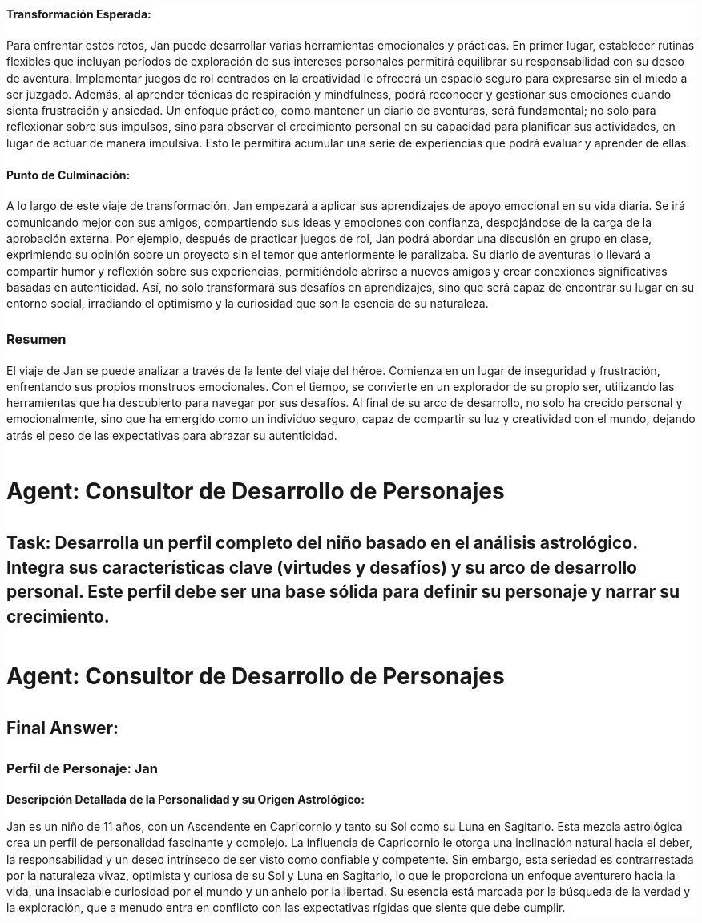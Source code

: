 #### **Transformación Esperada:**
Para enfrentar estos retos, Jan puede desarrollar varias herramientas emocionales y prácticas. En primer lugar, establecer rutinas flexibles que incluyan períodos de exploración de sus intereses personales permitirá equilibrar su responsabilidad con su deseo de aventura. Implementar juegos de rol centrados en la creatividad le ofrecerá un espacio seguro para expresarse sin el miedo a ser juzgado. Además, al aprender técnicas de respiración y mindfulness, podrá reconocer y gestionar sus emociones cuando sienta frustración y ansiedad. Un enfoque práctico, como mantener un diario de aventuras, será fundamental; no solo para reflexionar sobre sus impulsos, sino para observar el crecimiento personal en su capacidad para planificar sus actividades, en lugar de actuar de manera impulsiva. Esto le permitirá acumular una serie de experiencias que podrá evaluar y aprender de ellas.

#### **Punto de Culminación:**
A lo largo de este viaje de transformación, Jan empezará a aplicar sus aprendizajes de apoyo emocional en su vida diaria. Se irá comunicando mejor con sus amigos, compartiendo sus ideas y emociones con confianza, despojándose de la carga de la aprobación externa. Por ejemplo, después de practicar juegos de rol, Jan podrá abordar una discusión en grupo en clase, exprimiendo su opinión sobre un proyecto sin el temor que anteriormente le paralizaba. Su diario de aventuras lo llevará a compartir humor y reflexión sobre sus experiencias, permitiéndole abrirse a nuevos amigos y crear conexiones significativas basadas en autenticidad. Así, no solo transformará sus desafíos en aprendizajes, sino que será capaz de encontrar su lugar en su entorno social, irradiando el optimismo y la curiosidad que son la esencia de su naturaleza.

### Resumen
El viaje de Jan se puede analizar a través de la lente del viaje del héroe. Comienza en un lugar de inseguridad y frustración, enfrentando sus propios monstruos emocionales. Con el tiempo, se convierte en un explorador de su propio ser, utilizando las herramientas que ha descubierto para navegar por sus desafíos. Al final de su arco de desarrollo, no solo ha crecido personal y emocionalmente, sino que ha emergido como un individuo seguro, capaz de compartir su luz y creatividad con el mundo, dejando atrás el peso de las expectativas para abrazar su autenticidad.


# Agent: Consultor de Desarrollo de Personajes
## Task: Desarrolla un perfil completo del niño basado en el análisis astrológico. Integra sus características clave (virtudes y desafíos) y su arco de desarrollo personal.   Este perfil debe ser una base sólida para definir su personaje y narrar su crecimiento.



# Agent: Consultor de Desarrollo de Personajes
## Final Answer:
### Perfil de Personaje: Jan

**Descripción Detallada de la Personalidad y su Origen Astrológico:**

Jan es un niño de 11 años, con un Ascendente en Capricornio y tanto su Sol como su Luna en Sagitario. Esta mezcla astrológica crea un perfil de personalidad fascinante y complejo. La influencia de Capricornio le otorga una inclinación natural hacia el deber, la responsabilidad y un deseo intrínseco de ser visto como confiable y competente. Sin embargo, esta seriedad es contrarrestada por la naturaleza vivaz, optimista y curiosa de su Sol y Luna en Sagitario, lo que le proporciona un enfoque aventurero hacia la vida, una insaciable curiosidad por el mundo y un anhelo por la libertad. Su esencia está marcada por la búsqueda de la verdad y la exploración, que a menudo entra en conflicto con las expectativas rígidas que siente que debe cumplir.

